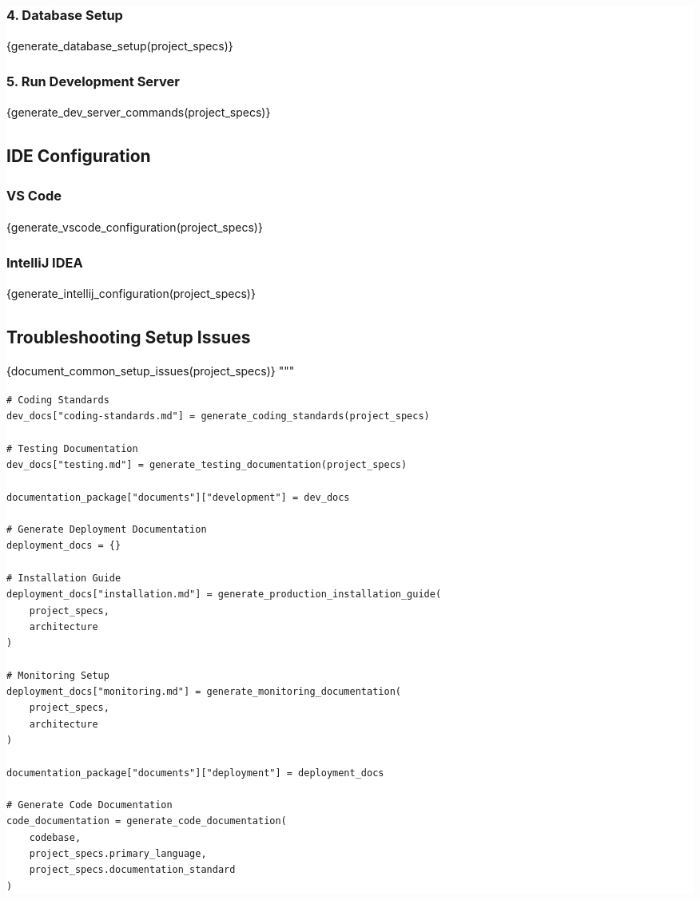 ### 4. Database Setup
{generate_database_setup(project_specs)}

### 5. Run Development Server
{generate_dev_server_commands(project_specs)}

## IDE Configuration

### VS Code
{generate_vscode_configuration(project_specs)}

### IntelliJ IDEA
{generate_intellij_configuration(project_specs)}

## Troubleshooting Setup Issues
{document_common_setup_issues(project_specs)}
"""
    
    # Coding Standards
    dev_docs["coding-standards.md"] = generate_coding_standards(project_specs)
    
    # Testing Documentation
    dev_docs["testing.md"] = generate_testing_documentation(project_specs)
    
    documentation_package["documents"]["development"] = dev_docs
    
    # Generate Deployment Documentation
    deployment_docs = {}
    
    # Installation Guide
    deployment_docs["installation.md"] = generate_production_installation_guide(
        project_specs,
        architecture
    )
    
    # Monitoring Setup
    deployment_docs["monitoring.md"] = generate_monitoring_documentation(
        project_specs,
        architecture
    )
    
    documentation_package["documents"]["deployment"] = deployment_docs
    
    # Generate Code Documentation
    code_documentation = generate_code_documentation(
        codebase,
        project_specs.primary_language,
        project_specs.documentation_standard
    )
    